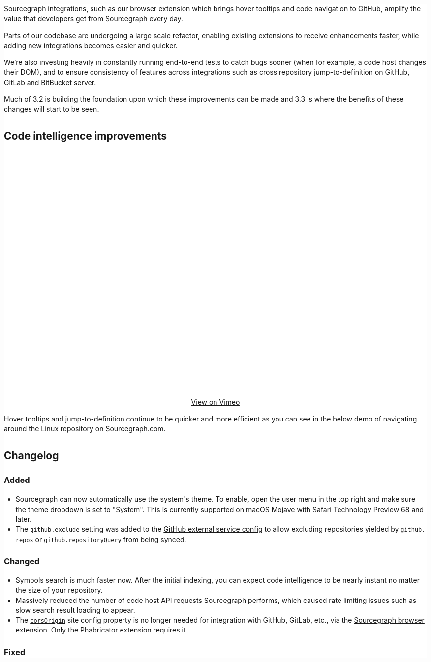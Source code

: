 [Sourcegraph integrations](https://docs.sourcegraph.com/integration), such as our browser extension which brings hover tooltips and code navigation to GitHub, amplify the value that developers get from Sourcegraph every day.

Parts of our codebase are undergoing a large scale refactor, enabling existing extensions to receive enhancements faster, while adding new integrations becomes easier and quicker.

We’re also investing heavily in constantly running end-to-end tests to catch bugs sooner (when for example, a code host changes their DOM), and to ensure consistency of features across integrations such as cross repository jump-to-definition on GitHub, GitLab and BitBucket server.

Much of 3.2 is building the foundation upon which these improvements can be made and 3.3 is where the benefits of these changes will start to be seen.

## Code intelligence improvements

<p class="container">
  <div style="padding:56.25% 0 0 0;position:relative;">
    <iframe src="https://player.vimeo.com/video/325480377?color=0CB6F4&amp;title=0&amp;byline=0&amp;portrait=0&autoplay=1&loop=1" style="position:absolute;top:0;left:0;width:100%;height:100%;" frameborder="0" webkitallowfullscreen="" mozallowfullscreen="" allowfullscreen=""></iframe>
  </div>
  <p style="text-align: center"><a href="https://vimeo.com/325480377" target="_blank">View on Vimeo</a></p>
</p>

Hover tooltips and jump-to-definition continue to be quicker and more efficient as you can see in the below demo of navigating around the Linux repository on Sourcegraph.com.

## Changelog

### Added

- Sourcegraph can now automatically use the system's theme.
  To enable, open the user menu in the top right and make sure the theme dropdown is set to "System".
  This is currently supported on macOS Mojave with Safari Technology Preview 68 and later.
- The `github.exclude` setting was added to the [GitHub external service config](https://docs.sourcegraph.com/admin/external_service/github#configuration) to allow excluding repositories yielded by `github.repos` or `github.repositoryQuery` from being synced.

### Changed

- Symbols search is much faster now. After the initial indexing, you can expect code intelligence to be nearly instant no matter the size of your repository.
- Massively reduced the number of code host API requests Sourcegraph performs, which caused rate limiting issues such as slow search result loading to appear.
- The [`corsOrigin`](https://docs.sourcegraph.com/admin/config/site_config) site config property is no longer needed for integration with GitHub, GitLab, etc., via the [Sourcegraph browser extension](https://docs.sourcegraph.com/integration/browser_extension). Only the [Phabricator extension](https://github.com/sourcegraph/phabricator-extension) requires it.

### Fixed
